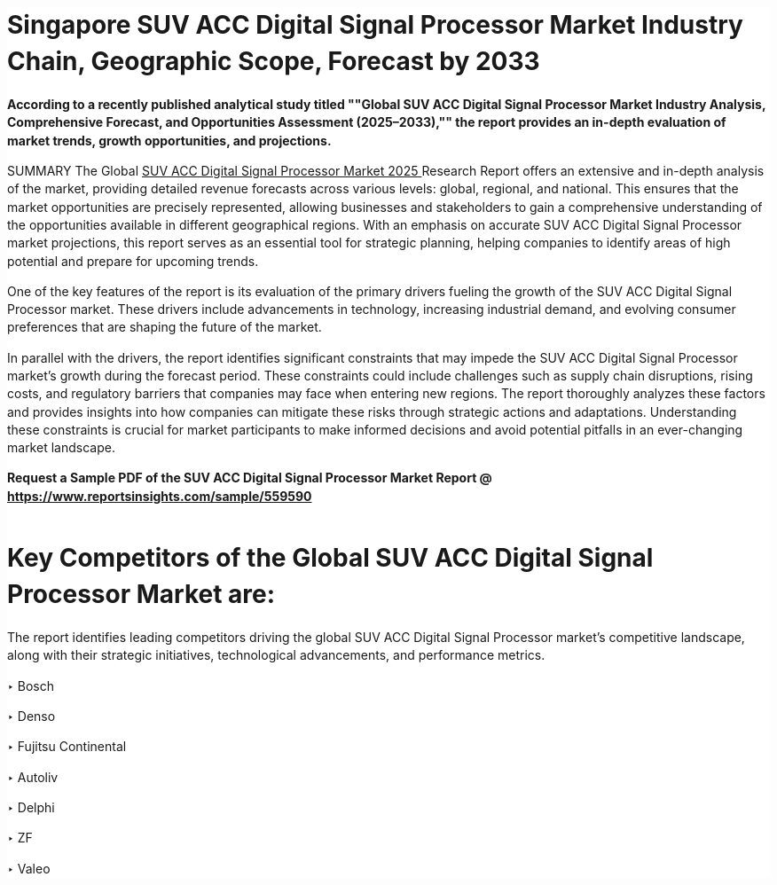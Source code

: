 # Singapore SUV ACC Digital Signal Processor Market Industry Chain, Geographic Scope, Forecast by 2033

<strong>According to a recently published analytical study titled ""Global SUV ACC Digital Signal Processor Market Industry Analysis, Comprehensive Forecast, and Opportunities Assessment (2025–2033),"" the report provides an in-depth evaluation of market trends, growth opportunities, and projections.</strong>

SUMMARY The Global <a href=https://www.reportsinsights.com/sample/559590>SUV ACC Digital Signal Processor Market 2025 </a> Research Report offers an extensive and in-depth analysis of the market, providing detailed revenue forecasts across various levels: global, regional, and national. This ensures that the market opportunities are precisely represented, allowing businesses and stakeholders to gain a comprehensive understanding of the opportunities available in different geographical regions. With an emphasis on accurate SUV ACC Digital Signal Processor market projections, this report serves as an essential tool for strategic planning, helping companies to identify areas of high potential and prepare for upcoming trends.

One of the key features of the report is its evaluation of the primary drivers fueling the growth of the SUV ACC Digital Signal Processor market. These drivers include advancements in technology, increasing industrial demand, and evolving consumer preferences that are shaping the future of the market. 

In parallel with the drivers, the report identifies significant constraints that may impede the SUV ACC Digital Signal Processor market’s growth during the forecast period. These constraints could include challenges such as supply chain disruptions, rising costs, and regulatory barriers that companies may face when entering new regions. The report thoroughly analyzes these factors and provides insights into how companies can mitigate these risks through strategic actions and adaptations. Understanding these constraints is crucial for market participants to make informed decisions and avoid potential pitfalls in an ever-changing market landscape.

<strong>Request a Sample PDF of the SUV ACC Digital Signal Processor Market Report </strong><strong>@<a href=https://www.reportsinsights.com/sample/559590> https://www.reportsinsights.com/sample/559590</a></strong></font>

# <strong>Key Competitors of the Global SUV ACC Digital Signal Processor Market are:</strong>

The report identifies leading competitors driving the global SUV ACC Digital Signal Processor market’s competitive landscape, along with their strategic initiatives, technological advancements, and performance metrics.

‣ Bosch

‣ Denso

‣ Fujitsu Continental

‣ Autoliv

‣ Delphi

‣ ZF

‣ Valeo
